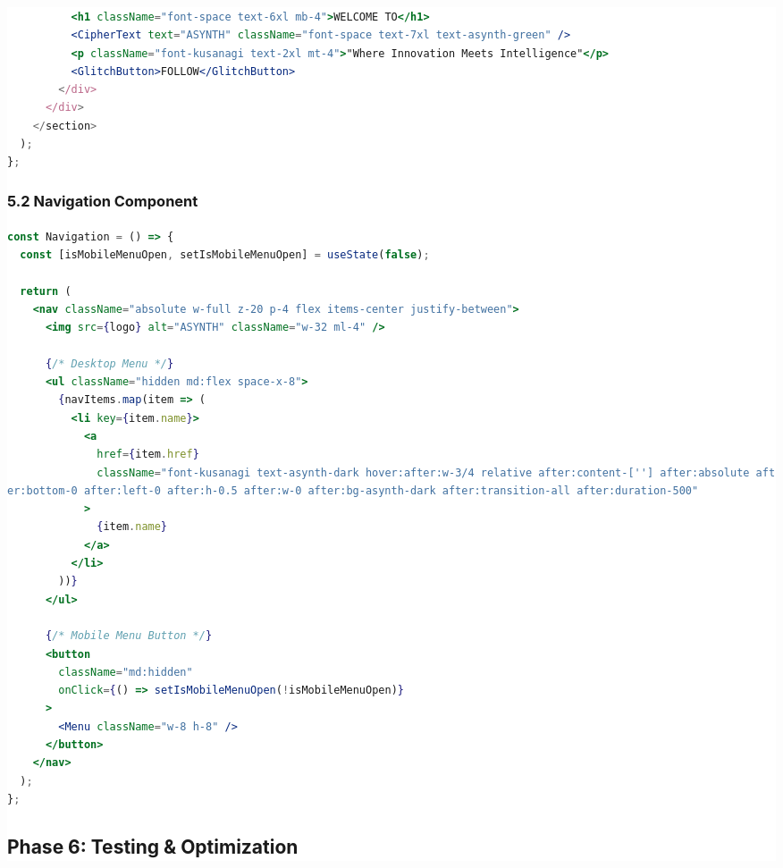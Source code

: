 ```jsx
          <h1 className="font-space text-6xl mb-4">WELCOME TO</h1>
          <CipherText text="ASYNTH" className="font-space text-7xl text-asynth-green" />
          <p className="font-kusanagi text-2xl mt-4">"Where Innovation Meets Intelligence"</p>
          <GlitchButton>FOLLOW</GlitchButton>
        </div>
      </div>
    </section>
  );
};
```

### 5.2 Navigation Component
```jsx
const Navigation = () => {
  const [isMobileMenuOpen, setIsMobileMenuOpen] = useState(false);
  
  return (
    <nav className="absolute w-full z-20 p-4 flex items-center justify-between">
      <img src={logo} alt="ASYNTH" className="w-32 ml-4" />
      
      {/* Desktop Menu */}
      <ul className="hidden md:flex space-x-8">
        {navItems.map(item => (
          <li key={item.name}>
            <a 
              href={item.href}
              className="font-kusanagi text-asynth-dark hover:after:w-3/4 relative after:content-[''] after:absolute after:bottom-0 after:left-0 after:h-0.5 after:w-0 after:bg-asynth-dark after:transition-all after:duration-500"
            >
              {item.name}
            </a>
          </li>
        ))}
      </ul>
      
      {/* Mobile Menu Button */}
      <button 
        className="md:hidden"
        onClick={() => setIsMobileMenuOpen(!isMobileMenuOpen)}
      >
        <Menu className="w-8 h-8" />
      </button>
    </nav>
  );
};
```

## Phase 6: Testing & Optimization
